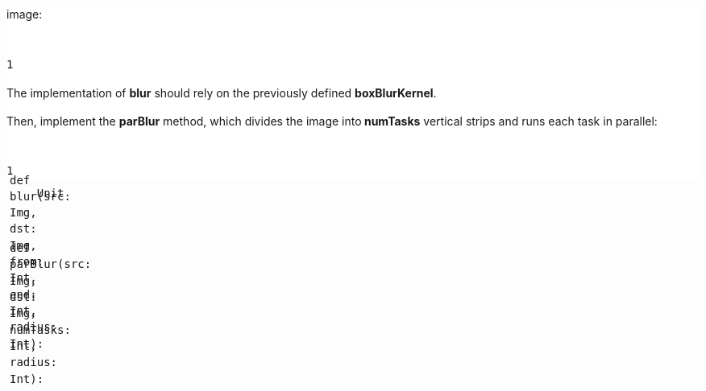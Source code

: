 image:</p><pre contenteditable="false" data-language="scala" tabindex="0" style="opacity: 1;"><div data-reactroot="" class="rc-CodeBlock ace_editor ace-tomorrow" style="height: 50px;"><textarea class="ace_text-input" wrap="off" autocorrect="off" autocapitalize="off" spellcheck="false" style="opacity: 0; left: 103.61px; top: 16px; height: 16px; width: 7.20125px;" role="presentation" aria-hidden="true" tabindex="-1"></textarea><div class="ace_gutter"><div class="ace_layer ace_gutter-layer ace_folding-enabled" style="margin-top: 0px; height: 112px; width: 41px;"><div class="ace_gutter-cell " style="height: 32px;">1</div></div><div class="ace_gutter-active-line" style="top: 0px; height: 32px;"></div></div><div class="ace_scroller" style="left: 42px; right: 0px; bottom: 0px;"><div class="ace_content" style="margin-top: 0px; width: 482px; height: 112px; margin-left: 0px;"><div class="ace_layer ace_print-margin-layer"><div class="ace_print-margin" style="left: 580.1px; visibility: visible;"></div></div><div class="ace_layer ace_marker-layer"></div><div class="ace_layer ace_text-layer" style="padding: 0px 4px;"><div class="ace_line_group" style="height:32px"><div class="ace_line" style="height:16px"><span class="ace_keyword">def</span> <span class="ace_identifier">blur</span><span class="ace_paren ace_lparen">(</span><span class="ace_identifier">src</span>: <span class="ace_identifier">Img</span>, <span class="ace_identifier">dst</span>: <span class="ace_identifier">Img</span>, <span class="ace_identifier">from</span>: <span class="ace_support ace_function">Int</span>, <span class="ace_identifier">end</span>: <span class="ace_support ace_function">Int</span>, <span class="ace_identifier">radius</span>: <span class="ace_support ace_function">Int</span><span class="ace_paren ace_rparen">)</span>: </div><div class="ace_line" style="height:16px">&nbsp;&nbsp;&nbsp;&nbsp;<span class="ace_support ace_function">Unit</span></div></div></div><div class="ace_layer ace_marker-layer"></div><div class="ace_layer ace_cursor-layer ace_hidden-cursors"><div class="ace_cursor" style="left: 61.61px; top: 16px; width: 7.20125px; height: 16px;"></div></div></div></div><div class="ace_scrollbar ace_scrollbar-v" style="display: none; width: 17px; bottom: 0px;"><div class="ace_scrollbar-inner" style="width: 17px; height: 32px;"></div></div><div class="ace_scrollbar ace_scrollbar-h" style="display: none; height: 17px; left: 42px; right: 0px;"><div class="ace_scrollbar-inner" style="height: 17px; width: 482px;"></div></div><div style="height: auto; width: auto; top: 0px; left: 0px; visibility: hidden; position: absolute; white-space: pre; font: inherit; overflow: hidden;"><div style="height: auto; width: auto; top: 0px; left: 0px; visibility: hidden; position: absolute; white-space: pre; font: inherit; overflow: visible;"></div><div style="height: auto; width: auto; top: 0px; left: 0px; visibility: hidden; position: absolute; white-space: pre; font-style: inherit; font-variant: inherit; font-stretch: inherit; font-size: inherit; line-height: inherit; font-family: inherit; overflow: visible;">XXXXXXXXXXXXXXXXXXXXXXXXXXXXXXXXXXXXXXXXXXXXXXXXXX</div></div></div></pre><p>The implementation of <strong>blur</strong> should rely on the previously defined <strong>boxBlurKernel</strong>.</p><p>Then, implement the <strong>parBlur</strong> method, which divides the image into<strong> numTasks</strong> vertical strips and runs each task in parallel:</p><pre contenteditable="false" data-language="scala" tabindex="0" style="opacity: 1;"><div data-reactroot="" class="rc-CodeBlock ace_editor ace-tomorrow" style="height: 50px;"><textarea class="ace_text-input" wrap="off" autocorrect="off" autocapitalize="off" spellcheck="false" style="opacity: 0; left: 474.799px; top: 0px; height: 16px; width: 7.20125px;" role="presentation" aria-hidden="true" tabindex="-1"></textarea><div class="ace_gutter"><div class="ace_layer ace_gutter-layer ace_folding-enabled" style="margin-top: 0px; height: 80px; width: 41px;"><div class="ace_gutter-cell " style="height: 16px;">1</div></div><div class="ace_gutter-active-line" style="top: 0px; height: 16px;"></div></div><div class="ace_scroller" style="left: 42px; right: 0px; bottom: 0px;"><div class="ace_content" style="margin-top: 0px; width: 482px; height: 80px; margin-left: 0px;"><div class="ace_layer ace_print-margin-layer"><div class="ace_print-margin" style="left: 580.1px; visibility: visible;"></div></div><div class="ace_layer ace_marker-layer"></div><div class="ace_layer ace_text-layer" style="padding: 0px 4px;"><div class="ace_line_group" style="height:16px"><div class="ace_line" style="height:16px"><span class="ace_keyword">def</span> <span class="ace_identifier">parBlur</span><span class="ace_paren ace_lparen">(</span><span class="ace_identifier">src</span>: <span class="ace_identifier">Img</span>, <span class="ace_identifier">dst</span>: <span class="ace_identifier">Img</span>, <span class="ace_identifier">numTasks</span>: <span class="ace_support ace_function">Int</span>, <span class="ace_identifier">radius</span>: <span class="ace_support ace_function">Int</span><span class="ace_paren ace_rparen">)</span>: